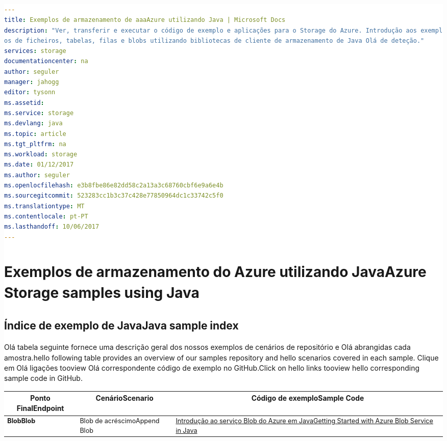```yaml
---
title: Exemplos de armazenamento de aaaAzure utilizando Java | Microsoft Docs
description: "Ver, transferir e executar o código de exemplo e aplicações para o Storage do Azure. Introdução aos exemplos de ficheiros, tabelas, filas e blobs utilizando bibliotecas de cliente de armazenamento de Java Olá de deteção."
services: storage
documentationcenter: na
author: seguler
manager: jahogg
editor: tysonn
ms.assetid: 
ms.service: storage
ms.devlang: java
ms.topic: article
ms.tgt_pltfrm: na
ms.workload: storage
ms.date: 01/12/2017
ms.author: seguler
ms.openlocfilehash: e3b8fbe86e82dd58c2a13a3c68760cbf6e9a6e4b
ms.sourcegitcommit: 523283cc1b3c37c428e77850964dc1c33742c5f0
ms.translationtype: MT
ms.contentlocale: pt-PT
ms.lasthandoff: 10/06/2017
---
```

# <a name="azure-storage-samples-using-java"></a><span data-ttu-id="5a624-104">Exemplos de armazenamento do Azure utilizando Java</span><span class="sxs-lookup"><span data-stu-id="5a624-104">Azure Storage samples using Java</span></span>

## <a name="java-sample-index"></a><span data-ttu-id="5a624-105">Índice de exemplo de Java</span><span class="sxs-lookup"><span data-stu-id="5a624-105">Java sample index</span></span>

<span data-ttu-id="5a624-106">Olá tabela seguinte fornece uma descrição geral dos nossos exemplos de cenários de repositório e Olá abrangidas cada amostra.</span><span class="sxs-lookup"><span data-stu-id="5a624-106">hello following table provides an overview of our samples repository and hello scenarios covered in each sample.</span></span> <span data-ttu-id="5a624-107">Clique em Olá ligações tooview Olá correspondente código de exemplo no GitHub.</span><span class="sxs-lookup"><span data-stu-id="5a624-107">Click on hello links tooview hello corresponding sample code in GitHub.</span></span>

<table style="font-size:90%"><thead><tr><th style="font-size:110%"><span data-ttu-id="5a624-108">Ponto Final</span><span class="sxs-lookup"><span data-stu-id="5a624-108">Endpoint</span></span></th><th style="font-size:110%"><span data-ttu-id="5a624-109">Cenário</span><span class="sxs-lookup"><span data-stu-id="5a624-109">Scenario</span></span></th><th style="font-size:110%"><span data-ttu-id="5a624-110">Código de exemplo</span><span class="sxs-lookup"><span data-stu-id="5a624-110">Sample Code</span></span></th></tr></thead><tbody> 
<tr> 
<td rowspan="16"><span data-ttu-id="5a624-111"><b>Blob</b></span><span class="sxs-lookup"><span data-stu-id="5a624-111"><b>Blob</b></span></span></td>
<td><span data-ttu-id="5a624-112">Blob de acréscimo</span><span class="sxs-lookup"><span data-stu-id="5a624-112">Append Blob</span></span></td> 
<td><span data-ttu-id="5a624-113"><a href="https://github.com/Azure-Samples/storage-blob-java-getting-started/blob/master/src/BlobBasics.java">Introdução ao serviço Blob do Azure em Java</a></span><span class="sxs-lookup"><span data-stu-id="5a624-113"><a href="https://github.com/Azure-Samples/storage-blob-java-getting-started/blob/master/src/BlobBasics.java">Getting Started with Azure Blob Service in Java</a></span></span></td> 
</tr> 
<tr> 